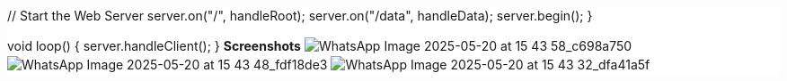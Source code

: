 // Start the Web Server
server.on("/", handleRoot);
server.on("/data", handleData);
server.begin();
}

void loop() {
server.handleClient();
}
**Screenshots**
![WhatsApp Image 2025-05-20 at 15 43 58_c698a750](https://github.com/user-attachments/assets/f28140ee-f227-42cb-8eb4-c39b0a06ca1a)
![WhatsApp Image 2025-05-20 at 15 43 48_fdf18de3](https://github.com/user-attachments/assets/63c0ffca-7360-4511-8b9b-8ef65d0225cb)
![WhatsApp Image 2025-05-20 at 15 43 32_dfa41a5f](https://github.com/user-attachments/assets/fe2aed6a-f387-4525-a258-4323feec7471)


